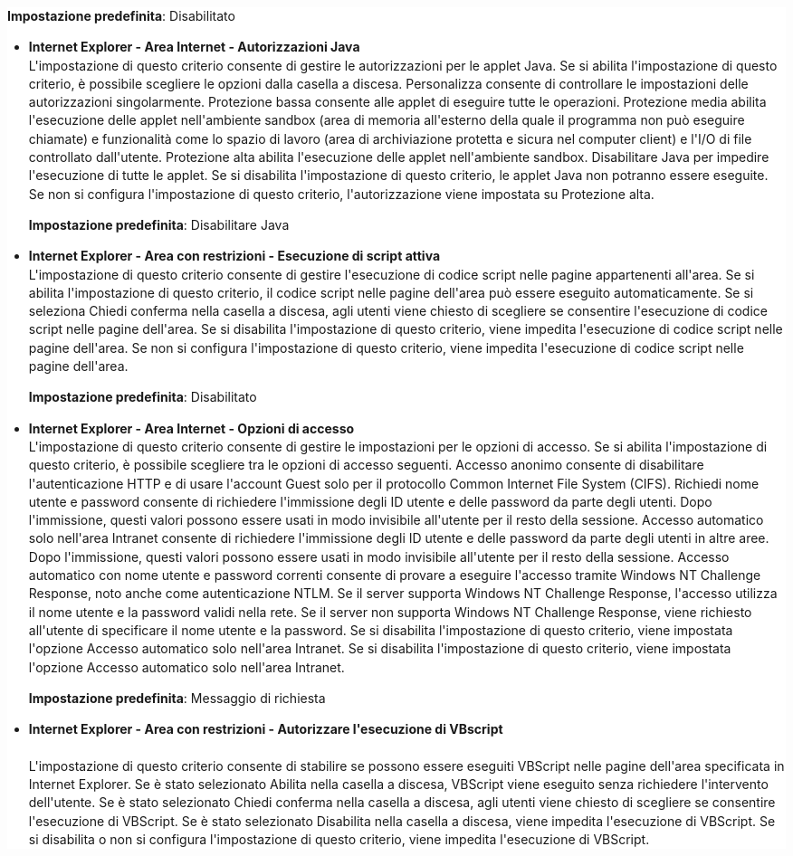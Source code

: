   **Impostazione predefinita**: Disabilitato  
  
- **Internet Explorer - Area Internet - Autorizzazioni Java**  
  L'impostazione di questo criterio consente di gestire le autorizzazioni per le applet Java. Se si abilita l'impostazione di questo criterio, è possibile scegliere le opzioni dalla casella a discesa. Personalizza consente di controllare le impostazioni delle autorizzazioni singolarmente. Protezione bassa consente alle applet di eseguire tutte le operazioni. Protezione media abilita l'esecuzione delle applet nell'ambiente sandbox (area di memoria all'esterno della quale il programma non può eseguire chiamate) e funzionalità come lo spazio di lavoro (area di archiviazione protetta e sicura nel computer client) e l'I/O di file controllato dall'utente. Protezione alta abilita l'esecuzione delle applet nell'ambiente sandbox. Disabilitare Java per impedire l'esecuzione di tutte le applet. Se si disabilita l'impostazione di questo criterio, le applet Java non potranno essere eseguite. Se non si configura l'impostazione di questo criterio, l'autorizzazione viene impostata su Protezione alta.
  
  **Impostazione predefinita**: Disabilitare Java  
  
- **Internet Explorer - Area con restrizioni - Esecuzione di script attiva**  
  L'impostazione di questo criterio consente di gestire l'esecuzione di codice script nelle pagine appartenenti all'area. Se si abilita l'impostazione di questo criterio, il codice script nelle pagine dell'area può essere eseguito automaticamente. Se si seleziona Chiedi conferma nella casella a discesa, agli utenti viene chiesto di scegliere se consentire l'esecuzione di codice script nelle pagine dell'area. Se si disabilita l'impostazione di questo criterio, viene impedita l'esecuzione di codice script nelle pagine dell'area. Se non si configura l'impostazione di questo criterio, viene impedita l'esecuzione di codice script nelle pagine dell'area.
  
  **Impostazione predefinita**: Disabilitato  
  
- **Internet Explorer - Area Internet - Opzioni di accesso**  
  L'impostazione di questo criterio consente di gestire le impostazioni per le opzioni di accesso. Se si abilita l'impostazione di questo criterio, è possibile scegliere tra le opzioni di accesso seguenti. Accesso anonimo consente di disabilitare l'autenticazione HTTP e di usare l'account Guest solo per il protocollo Common Internet File System (CIFS). Richiedi nome utente e password consente di richiedere l'immissione degli ID utente e delle password da parte degli utenti. Dopo l'immissione, questi valori possono essere usati in modo invisibile all'utente per il resto della sessione. Accesso automatico solo nell'area Intranet consente di richiedere l'immissione degli ID utente e delle password da parte degli utenti in altre aree. Dopo l'immissione, questi valori possono essere usati in modo invisibile all'utente per il resto della sessione. Accesso automatico con nome utente e password correnti consente di provare a eseguire l'accesso tramite Windows NT Challenge Response, noto anche come autenticazione NTLM. Se il server supporta Windows NT Challenge Response, l'accesso utilizza il nome utente e la password validi nella rete. Se il server non supporta Windows NT Challenge Response, viene richiesto all'utente di specificare il nome utente e la password. Se si disabilita l'impostazione di questo criterio, viene impostata l'opzione Accesso automatico solo nell'area Intranet. Se si disabilita l'impostazione di questo criterio, viene impostata l'opzione Accesso automatico solo nell'area Intranet.
  
  **Impostazione predefinita**: Messaggio di richiesta  
  
- **Internet Explorer - Area con restrizioni - Autorizzare l'esecuzione di VBscript**  </br>  
  L'impostazione di questo criterio consente di stabilire se possono essere eseguiti VBScript nelle pagine dell'area specificata in Internet Explorer. Se è stato selezionato Abilita nella casella a discesa, VBScript viene eseguito senza richiedere l'intervento dell'utente. Se è stato selezionato Chiedi conferma nella casella a discesa, agli utenti viene chiesto di scegliere se consentire l'esecuzione di VBScript. Se è stato selezionato Disabilita nella casella a discesa, viene impedita l'esecuzione di VBScript. Se si disabilita o non si configura l'impostazione di questo criterio, viene impedita l'esecuzione di VBScript.
  